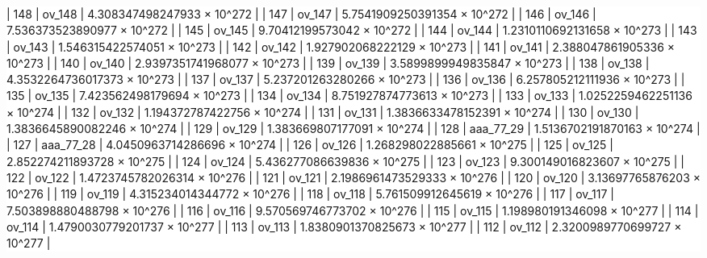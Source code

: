 | 148 | ov_148 | 4.308347498247933 × 10^272 |
| 147 | ov_147 | 5.7541909250391354 × 10^272 |
| 146 | ov_146 | 7.536373523890977 × 10^272 |
| 145 | ov_145 | 9.70412199573042 × 10^272 |
| 144 | ov_144 | 1.2310110692131658 × 10^273 |
| 143 | ov_143 | 1.546315422574051 × 10^273 |
| 142 | ov_142 | 1.927902068222129 × 10^273 |
| 141 | ov_141 | 2.388047861905336 × 10^273 |
| 140 | ov_140 | 2.9397351741968077 × 10^273 |
| 139 | ov_139 | 3.5899899949835847 × 10^273 |
| 138 | ov_138 | 4.3532264736017373 × 10^273 |
| 137 | ov_137 | 5.237201263280266 × 10^273 |
| 136 | ov_136 | 6.257805212111936 × 10^273 |
| 135 | ov_135 | 7.423562498179694 × 10^273 |
| 134 | ov_134 | 8.751927874773613 × 10^273 |
| 133 | ov_133 | 1.0252259462251136 × 10^274 |
| 132 | ov_132 | 1.194372787422756 × 10^274 |
| 131 | ov_131 | 1.3836633478152391 × 10^274 |
| 130 | ov_130 | 1.3836645890082246 × 10^274 |
| 129 | ov_129 | 1.383669807177091 × 10^274 |
| 128 | aaa_77_29 | 1.5136702191870163 × 10^274 |
| 127 | aaa_77_28 | 4.0450963714286696 × 10^274 |
| 126 | ov_126 | 1.268298022885661 × 10^275 |
| 125 | ov_125 | 2.852274211893728 × 10^275 |
| 124 | ov_124 | 5.436277086639836 × 10^275 |
| 123 | ov_123 | 9.300149016823607 × 10^275 |
| 122 | ov_122 | 1.4723745782026314 × 10^276 |
| 121 | ov_121 | 2.1986961473529333 × 10^276 |
| 120 | ov_120 | 3.13697765876203 × 10^276 |
| 119 | ov_119 | 4.315234014344772 × 10^276 |
| 118 | ov_118 | 5.761509912645619 × 10^276 |
| 117 | ov_117 | 7.503898880488798 × 10^276 |
| 116 | ov_116 | 9.570569746773702 × 10^276 |
| 115 | ov_115 | 1.198980191346098 × 10^277 |
| 114 | ov_114 | 1.4790030779201737 × 10^277 |
| 113 | ov_113 | 1.8380901370825673 × 10^277 |
| 112 | ov_112 | 2.3200989770699727 × 10^277 |